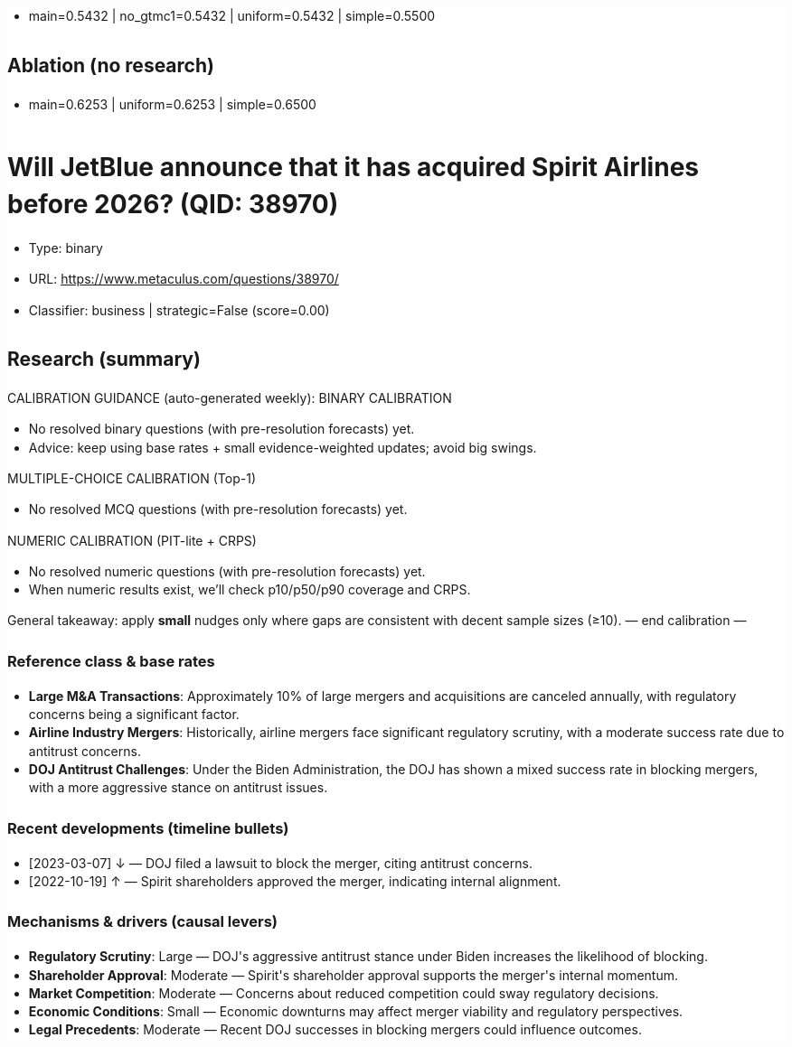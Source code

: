 - main=0.5432 | no_gtmc1=0.5432 | uniform=0.5432 | simple=0.5500

## Ablation (no research)

- main=0.6253 | uniform=0.6253 | simple=0.6500
# Will JetBlue announce that it has acquired Spirit Airlines before 2026? (QID: 38970)

- Type: binary

- URL: https://www.metaculus.com/questions/38970/

- Classifier: business | strategic=False (score=0.00)

## Research (summary)

CALIBRATION GUIDANCE (auto-generated weekly):
BINARY CALIBRATION
- No resolved binary questions (with pre-resolution forecasts) yet.
- Advice: keep using base rates + small evidence-weighted updates; avoid big swings.

MULTIPLE-CHOICE CALIBRATION (Top-1)
- No resolved MCQ questions (with pre-resolution forecasts) yet.

NUMERIC CALIBRATION (PIT-lite + CRPS)
- No resolved numeric questions (with pre-resolution forecasts) yet.
- When numeric results exist, we’ll check p10/p50/p90 coverage and CRPS.

General takeaway: apply **small** nudges only where gaps are consistent with decent sample sizes (≥10).
— end calibration —

### Reference class & base rates
- **Large M&A Transactions**: Approximately 10% of large mergers and acquisitions are canceled annually, with regulatory concerns being a significant factor.
- **Airline Industry Mergers**: Historically, airline mergers face significant regulatory scrutiny, with a moderate success rate due to antitrust concerns.
- **DOJ Antitrust Challenges**: Under the Biden Administration, the DOJ has shown a mixed success rate in blocking mergers, with a more aggressive stance on antitrust issues.

### Recent developments (timeline bullets)
- [2023-03-07] ↓ — DOJ filed a lawsuit to block the merger, citing antitrust concerns.
- [2022-10-19] ↑ — Spirit shareholders approved the merger, indicating internal alignment.

### Mechanisms & drivers (causal levers)
- **Regulatory Scrutiny**: Large — DOJ's aggressive antitrust stance under Biden increases the likelihood of blocking.
- **Shareholder Approval**: Moderate — Spirit's shareholder approval supports the merger's internal momentum.
- **Market Competition**: Moderate — Concerns about reduced competition could sway regulatory decisions.
- **Economic Conditions**: Small — Economic downturns may affect merger viability and regulatory perspectives.
- **Legal Precedents**: Moderate — Recent DOJ successes in blocking mergers could influence outcomes.
